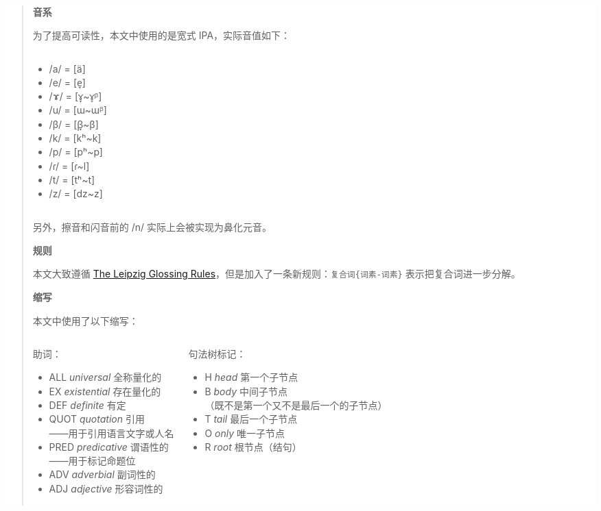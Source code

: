 > **音系**
>
> 为了提高可读性，本文中使用的是宽式 IPA，实际音值如下：
>
> <div class="columns ipa">
>
> - /a/ = [ä]
> - /e/ = [e̞]
> - /ɤ/ = [ɤ̞~ɤ̞ᵝ]
> - /u/ = [ɯ~ɯᵝ]
> - /β/ = [β̞~β]
> - /k/ = [kʰ~k]
> - /p/ = [pʰ~p]
> - /ɾ/ = [ɾ~l]
> - /t/ = [tʰ~t]
> - /z/ = [dz~z]
>
> </div>
>
> 另外，擦音和闪音前的 /n/ 实际上会被实现为鼻化元音。
>
> **规则**
>
> 本文大致遵循 [The Leipzig Glossing Rules](https://www.eva.mpg.de/lingua/pdf/Glossing-Rules.pdf)，但是加入了一条新规则：`复合词{词素-词素}` 表示把复合词进一步分解。
>
> **缩写**
>
> 本文中使用了以下缩写：
>
> <div class="columns latin"><div style="page-break-inside: avoid;">
>
> 助词：
> - ALL *universal* 全称量化的
> - EX *existential* 存在量化的
> - DEF *definite* 有定
> - QUOT *quotation* 引用\
>   ——用于引用语言文字或人名
> - PRED *predicative* 谓语性的\
>   ——用于标记命题位
> - ADV *adverbial* 副词性的
> - ADJ *adjective* 形容词性的
>
> </div><div style="page-break-inside: avoid;">
>
> 句法树标记：
> - H *head* 第一个子节点
> - B *body* 中间子节点\
>   （既不是第一个又不是最后一个的子节点）
> - T *tail* 最后一个子节点
> - O *only* 唯一子节点
> - R *root* 根节点（结句）
>
> </div></div>
